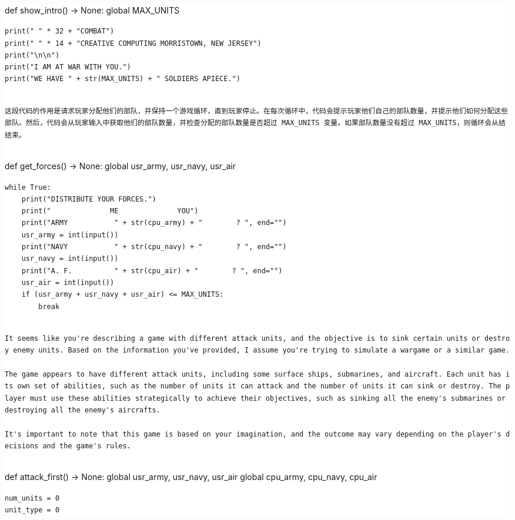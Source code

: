 
def show_intro() -> None:
    global MAX_UNITS

    print(" " * 32 + "COMBAT")
    print(" " * 14 + "CREATIVE COMPUTING MORRISTOWN, NEW JERSEY")
    print("\n\n")
    print("I AM AT WAR WITH YOU.")
    print("WE HAVE " + str(MAX_UNITS) + " SOLDIERS APIECE.")


```

这段代码的作用是请求玩家分配他们的部队，并保持一个游戏循环，直到玩家停止。在每次循环中，代码会提示玩家他们自己的部队数量，并提示他们如何分配这些部队。然后，代码会从玩家输入中获取他们的部队数量，并检查分配的部队数量是否超过 MAX_UNITS 变量。如果部队数量没有超过 MAX_UNITS，则循环会从结结束。


```
def get_forces() -> None:
    global usr_army, usr_navy, usr_air

    while True:
        print("DISTRIBUTE YOUR FORCES.")
        print("              ME              YOU")
        print("ARMY           " + str(cpu_army) + "        ? ", end="")
        usr_army = int(input())
        print("NAVY           " + str(cpu_navy) + "        ? ", end="")
        usr_navy = int(input())
        print("A. F.          " + str(cpu_air) + "        ? ", end="")
        usr_air = int(input())
        if (usr_army + usr_navy + usr_air) <= MAX_UNITS:
            break


```

It seems like you're describing a game with different attack units, and the objective is to sink certain units or destroy enemy units. Based on the information you've provided, I assume you're trying to simulate a wargame or a similar game.

The game appears to have different attack units, including some surface ships, submarines, and aircraft. Each unit has its own set of abilities, such as the number of units it can attack and the number of units it can sink or destroy. The player must use these abilities strategically to achieve their objectives, such as sinking all the enemy's submarines or destroying all the enemy's aircrafts.

It's important to note that this game is based on your imagination, and the outcome may vary depending on the player's decisions and the game's rules.


```
def attack_first() -> None:
    global usr_army, usr_navy, usr_air
    global cpu_army, cpu_navy, cpu_air

    num_units = 0
    unit_type = 0
